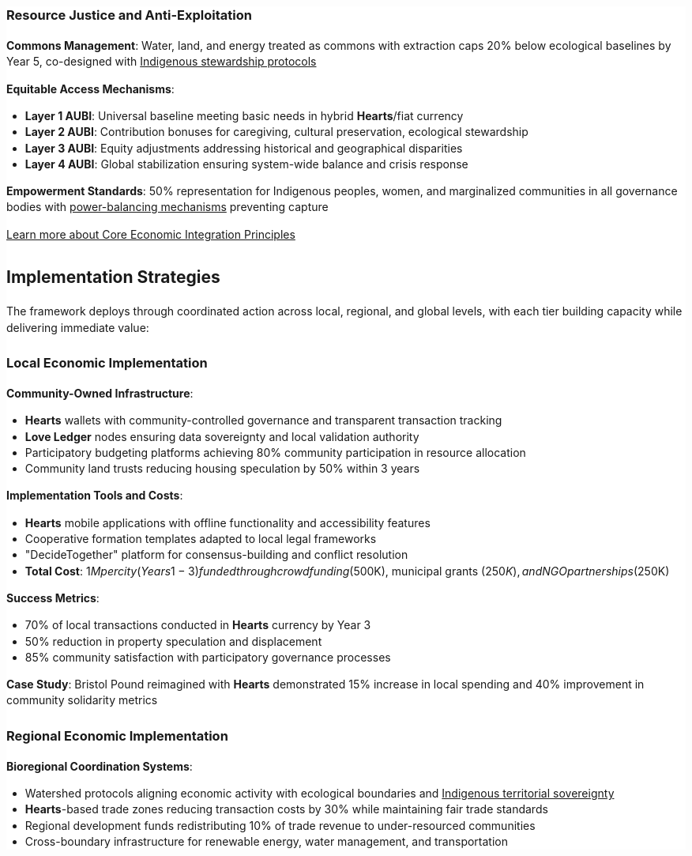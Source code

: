### Resource Justice and Anti-Exploitation

**Commons Management**: Water, land, and energy treated as commons with extraction caps 20% below ecological baselines by Year 5, co-designed with [Indigenous stewardship protocols](/frameworks/indigenous-governance-and-traditional-knowledge#traditional-knowledge-protection)

**Equitable Access Mechanisms**:
- **Layer 1 AUBI**: Universal baseline meeting basic needs in hybrid **Hearts**/fiat currency
- **Layer 2 AUBI**: Contribution bonuses for caregiving, cultural preservation, ecological stewardship
- **Layer 3 AUBI**: Equity adjustments addressing historical and geographical disparities
- **Layer 4 AUBI**: Global stabilization ensuring system-wide balance and crisis response

**Empowerment Standards**: 50% representation for Indigenous peoples, women, and marginalized communities in all governance bodies with [power-balancing mechanisms](/frameworks/meta-governance#power-balancing) preventing capture

[Learn more about Core Economic Integration Principles](/frameworks/nested-economies#core-principles)

## <a id="implementation-strategies"></a>Implementation Strategies

The framework deploys through coordinated action across local, regional, and global levels, with each tier building capacity while delivering immediate value:

### Local Economic Implementation

**Community-Owned Infrastructure**:
- **Hearts** wallets with community-controlled governance and transparent transaction tracking
- **Love Ledger** nodes ensuring data sovereignty and local validation authority
- Participatory budgeting platforms achieving 80% community participation in resource allocation
- Community land trusts reducing housing speculation by 50% within 3 years

**Implementation Tools and Costs**:
- **Hearts** mobile applications with offline functionality and accessibility features
- Cooperative formation templates adapted to local legal frameworks
- "DecideTogether" platform for consensus-building and conflict resolution
- **Total Cost**: $1M per city (Years 1-3) funded through crowdfunding ($500K), municipal grants ($250K), and NGO partnerships ($250K)

**Success Metrics**:
- 70% of local transactions conducted in **Hearts** currency by Year 3
- 50% reduction in property speculation and displacement
- 85% community satisfaction with participatory governance processes

**Case Study**: Bristol Pound reimagined with **Hearts** demonstrated 15% increase in local spending and 40% improvement in community solidarity metrics

### Regional Economic Implementation

**Bioregional Coordination Systems**:
- Watershed protocols aligning economic activity with ecological boundaries and [Indigenous territorial sovereignty](/frameworks/indigenous-governance-and-traditional-knowledge#bioregional-governance)
- **Hearts**-based trade zones reducing transaction costs by 30% while maintaining fair trade standards
- Regional development funds redistributing 10% of trade revenue to under-resourced communities
- Cross-boundary infrastructure for renewable energy, water management, and transportation
